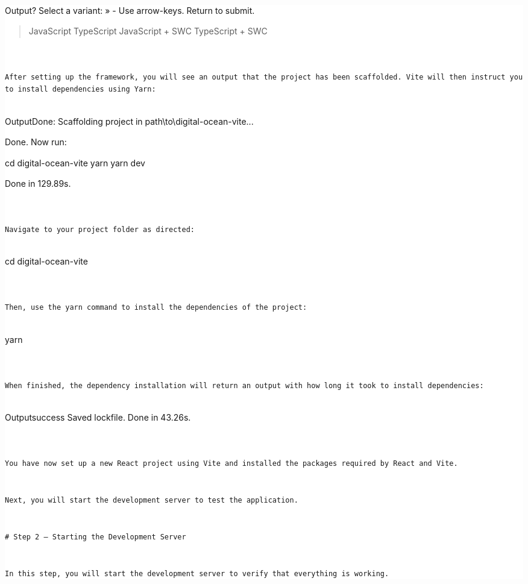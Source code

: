 Output? Select a variant: » - Use arrow-keys. Return to submit.
> JavaScript
TypeScript
JavaScript + SWC
TypeScript + SWC

```


After setting up the framework, you will see an output that the project has been scaffolded. Vite will then instruct you to install dependencies using Yarn:


```
OutputDone:
Scaffolding project in path\to\digital-ocean-vite...

Done. Now run:

cd digital-ocean-vite
yarn
yarn dev

Done in 129.89s.

```


Navigate to your project folder as directed:


```
cd digital-ocean-vite


```


Then, use the yarn command to install the dependencies of the project:


```
yarn


```


When finished, the dependency installation will return an output with how long it took to install dependencies:


```
Outputsuccess Saved lockfile.
Done in 43.26s.

```


You have now set up a new React project using Vite and installed the packages required by React and Vite.


Next, you will start the development server to test the application.


# Step 2 — Starting the Development Server


In this step, you will start the development server to verify that everything is working.
```